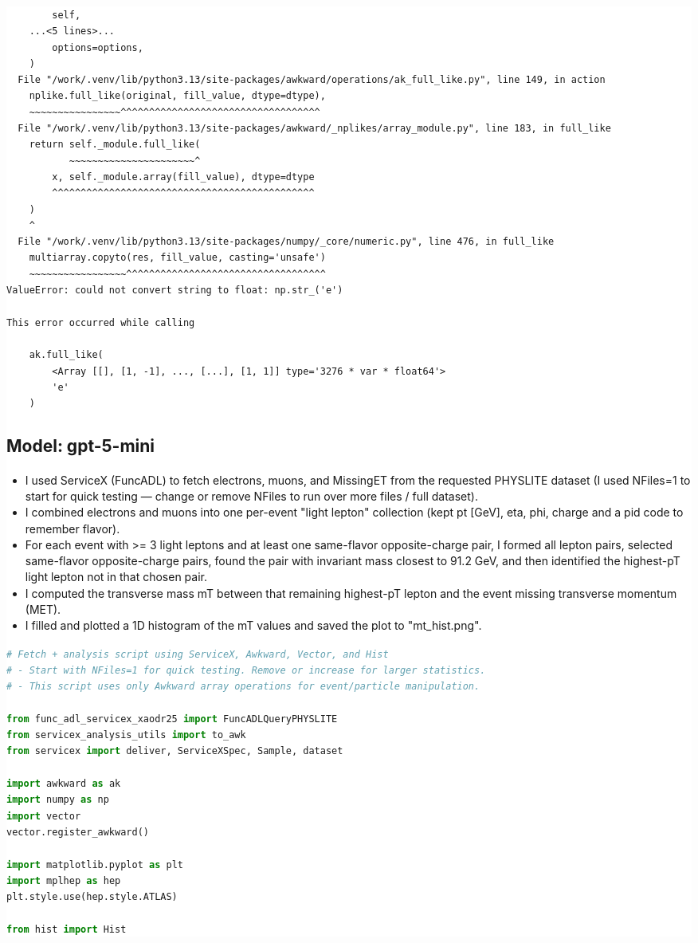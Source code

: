 ```
        self,
    ...<5 lines>...
        options=options,
    )
  File "/work/.venv/lib/python3.13/site-packages/awkward/operations/ak_full_like.py", line 149, in action
    nplike.full_like(original, fill_value, dtype=dtype),
    ~~~~~~~~~~~~~~~~^^^^^^^^^^^^^^^^^^^^^^^^^^^^^^^^^^^
  File "/work/.venv/lib/python3.13/site-packages/awkward/_nplikes/array_module.py", line 183, in full_like
    return self._module.full_like(
           ~~~~~~~~~~~~~~~~~~~~~~^
        x, self._module.array(fill_value), dtype=dtype
        ^^^^^^^^^^^^^^^^^^^^^^^^^^^^^^^^^^^^^^^^^^^^^^
    )
    ^
  File "/work/.venv/lib/python3.13/site-packages/numpy/_core/numeric.py", line 476, in full_like
    multiarray.copyto(res, fill_value, casting='unsafe')
    ~~~~~~~~~~~~~~~~~^^^^^^^^^^^^^^^^^^^^^^^^^^^^^^^^^^^
ValueError: could not convert string to float: np.str_('e')

This error occurred while calling

    ak.full_like(
        <Array [[], [1, -1], ..., [...], [1, 1]] type='3276 * var * float64'>
        'e'
    )

```


## Model: gpt-5-mini

- I used ServiceX (FuncADL) to fetch electrons, muons, and MissingET from the requested PHYSLITE dataset (I used NFiles=1 to start for quick testing — change or remove NFiles to run over more files / full dataset).
- I combined electrons and muons into one per-event "light lepton" collection (kept pt [GeV], eta, phi, charge and a pid code to remember flavor).
- For each event with >= 3 light leptons and at least one same-flavor opposite-charge pair, I formed all lepton pairs, selected same-flavor opposite-charge pairs, found the pair with invariant mass closest to 91.2 GeV, and then identified the highest-pT light lepton not in that chosen pair.
- I computed the transverse mass mT between that remaining highest-pT lepton and the event missing transverse momentum (MET).
- I filled and plotted a 1D histogram of the mT values and saved the plot to "mt_hist.png".

```python
# Fetch + analysis script using ServiceX, Awkward, Vector, and Hist
# - Start with NFiles=1 for quick testing. Remove or increase for larger statistics.
# - This script uses only Awkward array operations for event/particle manipulation.

from func_adl_servicex_xaodr25 import FuncADLQueryPHYSLITE
from servicex_analysis_utils import to_awk
from servicex import deliver, ServiceXSpec, Sample, dataset

import awkward as ak
import numpy as np
import vector
vector.register_awkward()

import matplotlib.pyplot as plt
import mplhep as hep
plt.style.use(hep.style.ATLAS)

from hist import Hist
```